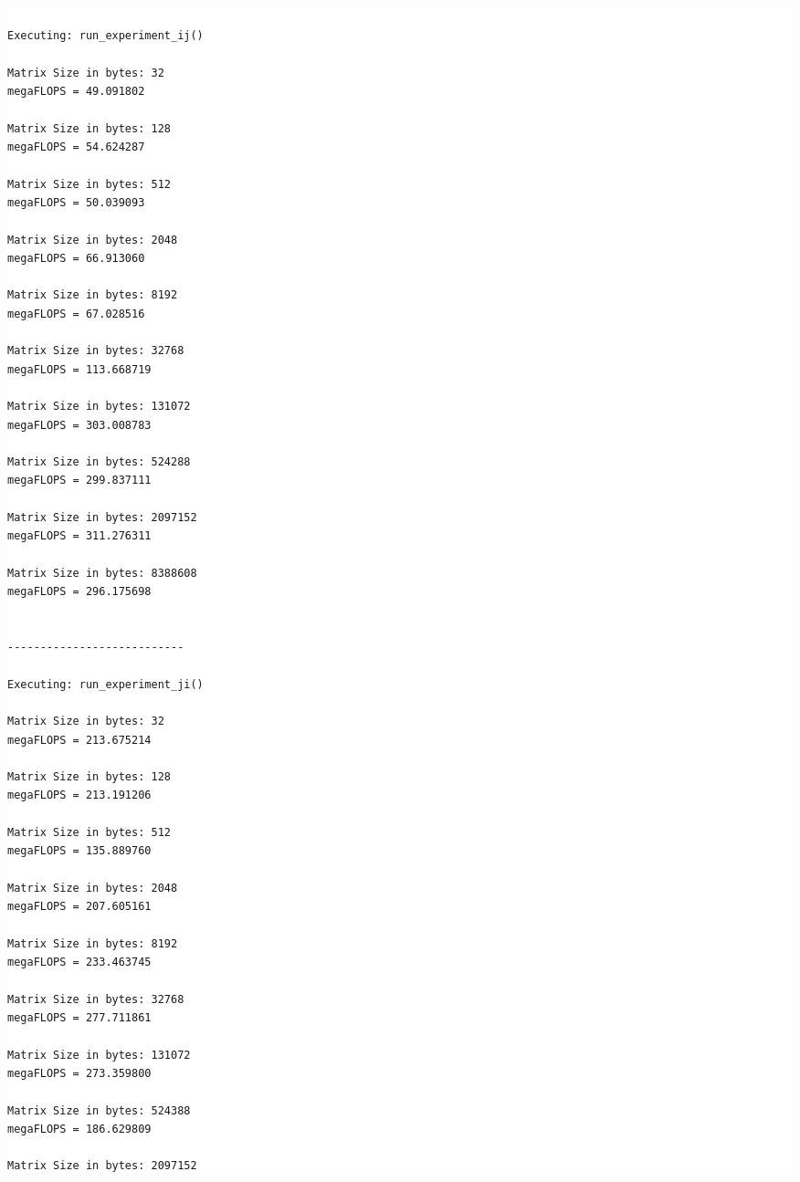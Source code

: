 ````

Executing: run_experiment_ij()

Matrix Size in bytes: 32
megaFLOPS = 49.091802

Matrix Size in bytes: 128
megaFLOPS = 54.624287

Matrix Size in bytes: 512
megaFLOPS = 50.039093

Matrix Size in bytes: 2048
megaFLOPS = 66.913060

Matrix Size in bytes: 8192
megaFLOPS = 67.028516

Matrix Size in bytes: 32768
megaFLOPS = 113.668719

Matrix Size in bytes: 131072
megaFLOPS = 303.008783

Matrix Size in bytes: 524288
megaFLOPS = 299.837111

Matrix Size in bytes: 2097152
megaFLOPS = 311.276311

Matrix Size in bytes: 8388608
megaFLOPS = 296.175698


---------------------------

Executing: run_experiment_ji()

Matrix Size in bytes: 32
megaFLOPS = 213.675214

Matrix Size in bytes: 128
megaFLOPS = 213.191206

Matrix Size in bytes: 512
megaFLOPS = 135.889760

Matrix Size in bytes: 2048
megaFLOPS = 207.605161

Matrix Size in bytes: 8192
megaFLOPS = 233.463745

Matrix Size in bytes: 32768
megaFLOPS = 277.711861

Matrix Size in bytes: 131072
megaFLOPS = 273.359800

Matrix Size in bytes: 524388
megaFLOPS = 186.629809

Matrix Size in bytes: 2097152
````